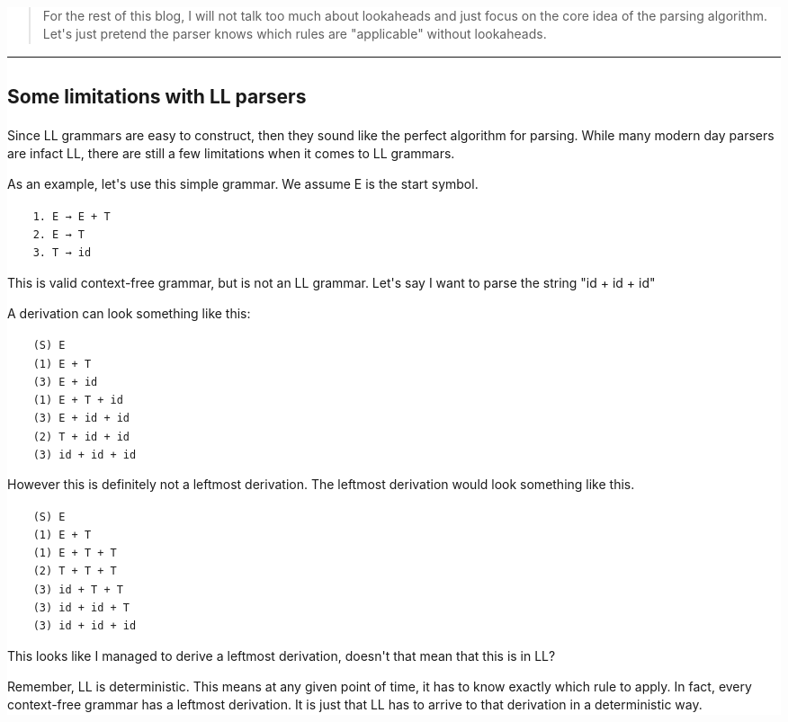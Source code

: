 > For the rest of this blog, I will not talk too much about lookaheads and just focus on the core idea of the parsing
algorithm.  Let's just pretend the parser knows which rules are "applicable" without lookaheads.

---

## Some limitations with LL parsers

Since LL grammars are easy to construct, then they sound like the perfect algorithm for parsing.  While many modern day
parsers are infact LL, there are still a few limitations when it comes to LL grammars.

As an example, let's use this simple grammar. We assume E is the start symbol.

```txt
	1. E → E + T
	2. E → T
	3. T → id
```

This is valid context-free grammar, but is not an LL grammar. Let's say I want to parse the string "id + id + id"

A derivation can look something like this:

```txt
	(S) E 
	(1) E + T
	(3) E + id 
	(1) E + T + id
	(3) E + id + id
	(2) T + id + id 
	(3) id + id + id
```

However this is definitely not a leftmost derivation. The leftmost derivation would look something like this.

```
	(S) E
	(1) E + T
	(1) E + T + T
	(2) T + T + T
	(3) id + T + T
	(3) id + id + T
	(3) id + id + id
```
This looks like I managed to derive a leftmost derivation,
doesn't that mean that this is in LL?

Remember, LL is deterministic. This means at any given point of time, it has to know exactly which rule to apply. In
fact, every context-free grammar has a leftmost derivation.  It is just that LL has to arrive to that derivation in a
deterministic way.
